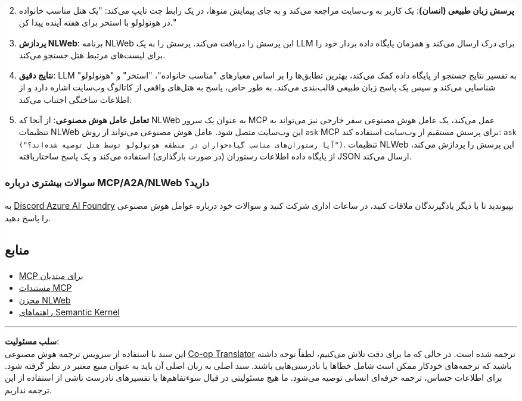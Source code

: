 2. **پرسش زبان طبیعی (انسان)**: یک کاربر به وب‌سایت مراجعه می‌کند و به جای پیمایش منوها، در یک رابط چت تایپ می‌کند: "یک هتل مناسب خانواده در هونولولو با استخر برای هفته آینده پیدا کن."

3. **پردازش NLWeb**: برنامه NLWeb این پرسش را دریافت می‌کند. پرسش را به یک LLM برای درک ارسال می‌کند و همزمان پایگاه داده بردار خود را برای لیست‌های مرتبط هتل جستجو می‌کند.

4. **نتایج دقیق**: LLM به تفسیر نتایج جستجو از پایگاه داده کمک می‌کند، بهترین تطابق‌ها را بر اساس معیارهای "مناسب خانواده"، "استخر" و "هونولولو" شناسایی می‌کند و سپس یک پاسخ زبان طبیعی قالب‌بندی می‌کند. به طور خاص، پاسخ به هتل‌های واقعی از کاتالوگ وب‌سایت اشاره دارد و از اطلاعات ساختگی اجتناب می‌کند.

5. **تعامل عامل هوش مصنوعی**: از آنجا که NLWeb به عنوان یک سرور MCP عمل می‌کند، یک عامل هوش مصنوعی سفر خارجی نیز می‌تواند به تنظیمات NLWeb این وب‌سایت متصل شود. عامل هوش مصنوعی می‌تواند از روش `ask` MCP برای پرسش مستقیم از وب‌سایت استفاده کند: `ask("آیا رستوران‌های مناسب گیاه‌خواران در منطقه هونولولو توسط هتل توصیه شده‌اند؟")`. تنظیمات NLWeb این پرسش را پردازش می‌کند، از پایگاه داده اطلاعات رستوران (در صورت بارگذاری) استفاده می‌کند و یک پاسخ ساختاریافته JSON ارسال می‌کند.

### سوالات بیشتری درباره MCP/A2A/NLWeb دارید؟

به [Discord Azure AI Foundry](https://aka.ms/ai-agents/discord) بپیوندید تا با دیگر یادگیرندگان ملاقات کنید، در ساعات اداری شرکت کنید و سوالات خود درباره عوامل هوش مصنوعی را پاسخ دهید.

## منابع

- [MCP برای مبتدیان](https://aka.ms/mcp-for-beginners)  
- [مستندات MCP](https://github.com/microsoft/semantic-kernel/tree/main/python/semantic-kernel/semantic_kernel/connectors/mcp)
- [مخزن NLWeb](https://github.com/nlweb-ai/NLWeb)
- [راهنماهای Semantic Kernel](https://learn.microsoft.com/semantic-kernel/)

---

**سلب مسئولیت**:  
این سند با استفاده از سرویس ترجمه هوش مصنوعی [Co-op Translator](https://github.com/Azure/co-op-translator) ترجمه شده است. در حالی که ما برای دقت تلاش می‌کنیم، لطفاً توجه داشته باشید که ترجمه‌های خودکار ممکن است شامل خطاها یا نادرستی‌هایی باشند. سند اصلی به زبان اصلی آن باید به عنوان منبع معتبر در نظر گرفته شود. برای اطلاعات حساس، ترجمه حرفه‌ای انسانی توصیه می‌شود. ما هیچ مسئولیتی در قبال سوءتفاهم‌ها یا تفسیرهای نادرست ناشی از استفاده از این ترجمه نداریم.